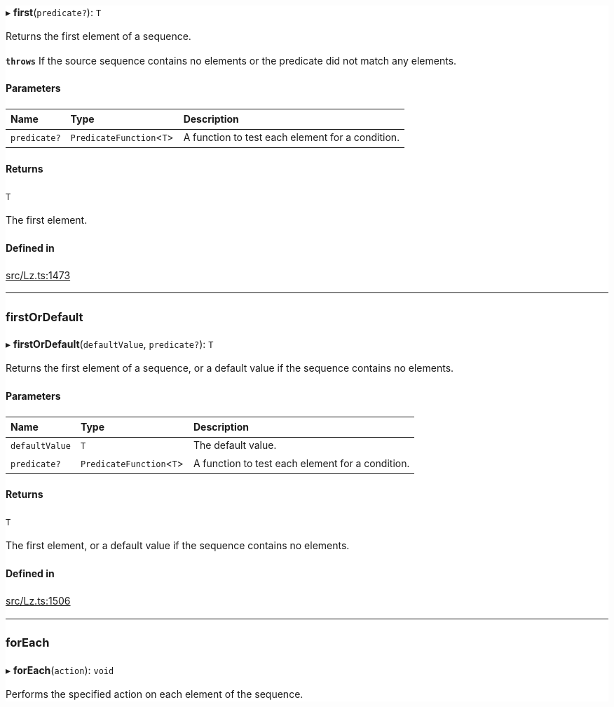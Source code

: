 ▸ **first**(`predicate?`): `T`

Returns the first element of a sequence.

**`throws`** If the source sequence contains no elements or the predicate did not match any elements.

#### Parameters

| Name | Type | Description |
| :------ | :------ | :------ |
| `predicate?` | `PredicateFunction`<`T`\> | A function to test each element for a condition. |

#### Returns

`T`

The first element.

#### Defined in

[src/Lz.ts:1473](https://github.com/neoscrib/2a/blob/b4baa0e/src/Lz.ts#L1473)

___

### firstOrDefault

▸ **firstOrDefault**(`defaultValue`, `predicate?`): `T`

Returns the first element of a sequence, or a default value if the sequence contains no elements.

#### Parameters

| Name | Type | Description |
| :------ | :------ | :------ |
| `defaultValue` | `T` | The default value. |
| `predicate?` | `PredicateFunction`<`T`\> | A function to test each element for a condition. |

#### Returns

`T`

The first element, or a default value if the sequence contains no elements.

#### Defined in

[src/Lz.ts:1506](https://github.com/neoscrib/2a/blob/b4baa0e/src/Lz.ts#L1506)

___

### forEach

▸ **forEach**(`action`): `void`

Performs the specified action on each element of the sequence.
